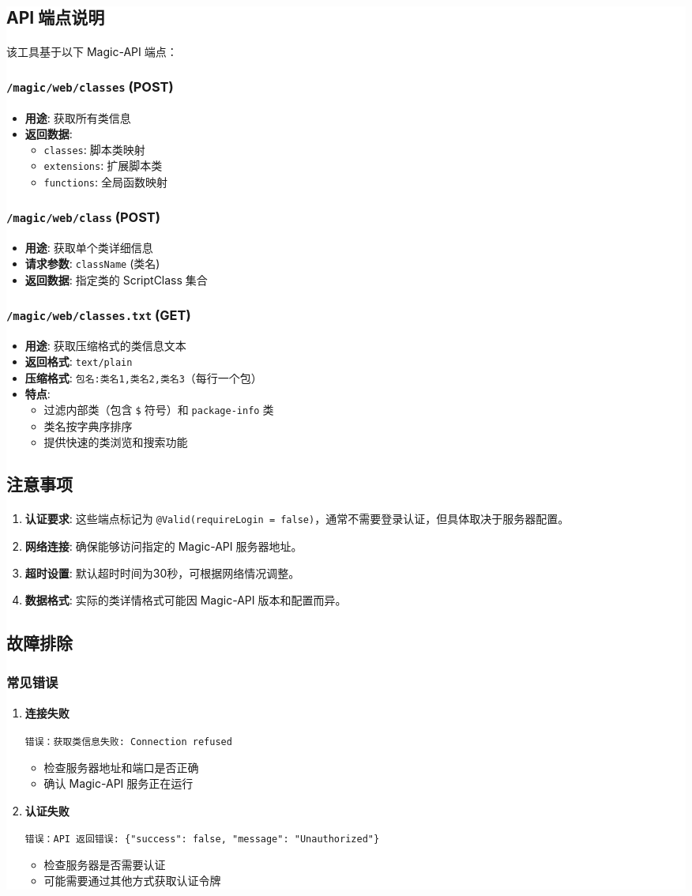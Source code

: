 ## API 端点说明

该工具基于以下 Magic-API 端点：

### `/magic/web/classes` (POST)
- **用途**: 获取所有类信息
- **返回数据**:
  - `classes`: 脚本类映射
  - `extensions`: 扩展脚本类
  - `functions`: 全局函数映射

### `/magic/web/class` (POST)
- **用途**: 获取单个类详细信息
- **请求参数**: `className` (类名)
- **返回数据**: 指定类的 ScriptClass 集合

### `/magic/web/classes.txt` (GET)
- **用途**: 获取压缩格式的类信息文本
- **返回格式**: `text/plain`
- **压缩格式**: `包名:类名1,类名2,类名3`（每行一个包）
- **特点**:
  - 过滤内部类（包含 `$` 符号）和 `package-info` 类
  - 类名按字典序排序
  - 提供快速的类浏览和搜索功能

## 注意事项

1. **认证要求**: 这些端点标记为 `@Valid(requireLogin = false)`，通常不需要登录认证，但具体取决于服务器配置。

2. **网络连接**: 确保能够访问指定的 Magic-API 服务器地址。

3. **超时设置**: 默认超时时间为30秒，可根据网络情况调整。

4. **数据格式**: 实际的类详情格式可能因 Magic-API 版本和配置而异。

## 故障排除

### 常见错误

1. **连接失败**
   ```
   错误：获取类信息失败: Connection refused
   ```
   - 检查服务器地址和端口是否正确
   - 确认 Magic-API 服务正在运行

2. **认证失败**
   ```
   错误：API 返回错误: {"success": false, "message": "Unauthorized"}
   ```
   - 检查服务器是否需要认证
   - 可能需要通过其他方式获取认证令牌
